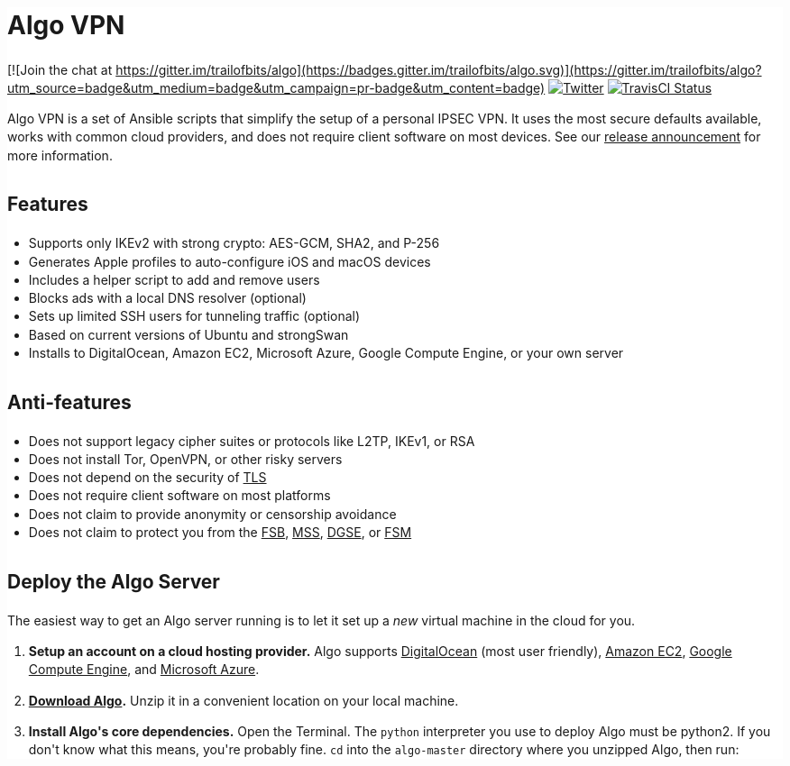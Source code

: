 # Algo VPN

[![Join the chat at https://gitter.im/trailofbits/algo](https://badges.gitter.im/trailofbits/algo.svg)](https://gitter.im/trailofbits/algo?utm_source=badge&utm_medium=badge&utm_campaign=pr-badge&utm_content=badge)
[![Twitter](https://img.shields.io/twitter/url/https/twitter.com/fold_left.svg?style=social&label=Follow%20%40AlgoVPN)](https://twitter.com/AlgoVPN)
[![TravisCI Status](https://api.travis-ci.org/trailofbits/algo.svg?branch=master)](https://travis-ci.org/trailofbits/algo)

Algo VPN is a set of Ansible scripts that simplify the setup of a personal IPSEC VPN. It uses the most secure defaults available, works with common cloud providers, and does not require client software on most devices. See our [release announcement](https://blog.trailofbits.com/2016/12/12/meet-algo-the-vpn-that-works/) for more information.

## Features

* Supports only IKEv2 with strong crypto: AES-GCM, SHA2, and P-256
* Generates Apple profiles to auto-configure iOS and macOS devices
* Includes a helper script to add and remove users
* Blocks ads with a local DNS resolver (optional)
* Sets up limited SSH users for tunneling traffic (optional)
* Based on current versions of Ubuntu and strongSwan
* Installs to DigitalOcean, Amazon EC2, Microsoft Azure, Google Compute Engine, or your own server

## Anti-features

* Does not support legacy cipher suites or protocols like L2TP, IKEv1, or RSA
* Does not install Tor, OpenVPN, or other risky servers
* Does not depend on the security of [TLS](https://tools.ietf.org/html/rfc7457)
* Does not require client software on most platforms
* Does not claim to provide anonymity or censorship avoidance
* Does not claim to protect you from the [FSB](https://en.wikipedia.org/wiki/Federal_Security_Service), [MSS](https://en.wikipedia.org/wiki/Ministry_of_State_Security_(China)), [DGSE](https://en.wikipedia.org/wiki/Directorate-General_for_External_Security), or [FSM](https://en.wikipedia.org/wiki/Flying_Spaghetti_Monster)

## Deploy the Algo Server

The easiest way to get an Algo server running is to let it set up a _new_ virtual machine in the cloud for you.

1. **Setup an account on a cloud hosting provider.** Algo supports [DigitalOcean](https://m.do.co/c/4d7f4ff9cfe4) (most user friendly), [Amazon EC2](https://aws.amazon.com/), [Google Compute Engine](https://cloud.google.com/compute/), and [Microsoft Azure](https://azure.microsoft.com/).

2. **[Download Algo](https://github.com/trailofbits/algo/archive/master.zip).** Unzip it in a convenient location on your local machine.

3. **Install Algo's core dependencies.** Open the Terminal. The `python` interpreter you use to deploy Algo must be python2. If you don't know what this means, you're probably fine. `cd` into the `algo-master` directory where you unzipped Algo, then run:
